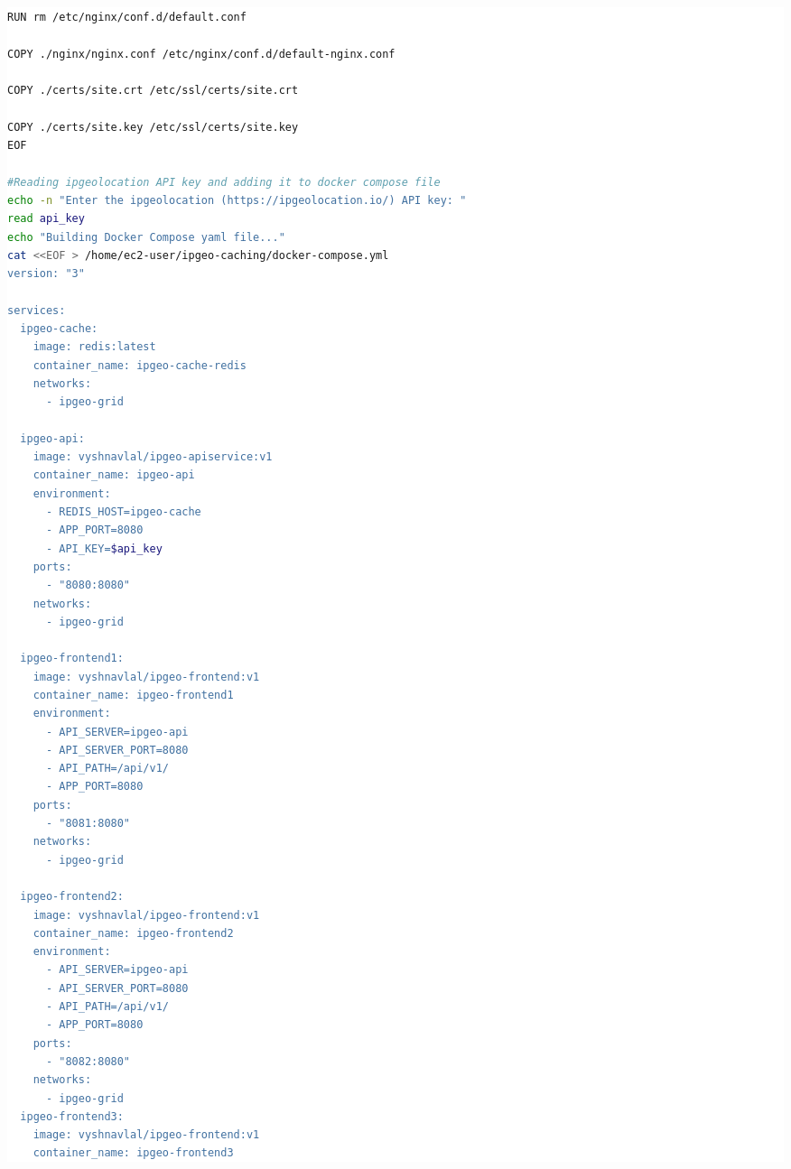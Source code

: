 ```sh
RUN rm /etc/nginx/conf.d/default.conf

COPY ./nginx/nginx.conf /etc/nginx/conf.d/default-nginx.conf

COPY ./certs/site.crt /etc/ssl/certs/site.crt

COPY ./certs/site.key /etc/ssl/certs/site.key
EOF

#Reading ipgeolocation API key and adding it to docker compose file
echo -n "Enter the ipgeolocation (https://ipgeolocation.io/) API key: "
read api_key
echo "Building Docker Compose yaml file..."
cat <<EOF > /home/ec2-user/ipgeo-caching/docker-compose.yml
version: "3"
  
services:
  ipgeo-cache:
    image: redis:latest
    container_name: ipgeo-cache-redis
    networks:
      - ipgeo-grid

  ipgeo-api:
    image: vyshnavlal/ipgeo-apiservice:v1
    container_name: ipgeo-api
    environment:
      - REDIS_HOST=ipgeo-cache
      - APP_PORT=8080
      - API_KEY=$api_key
    ports:
      - "8080:8080" 
    networks:
      - ipgeo-grid
  
  ipgeo-frontend1:
    image: vyshnavlal/ipgeo-frontend:v1
    container_name: ipgeo-frontend1
    environment:
      - API_SERVER=ipgeo-api
      - API_SERVER_PORT=8080
      - API_PATH=/api/v1/
      - APP_PORT=8080
    ports:
      - "8081:8080"
    networks:
      - ipgeo-grid
  
  ipgeo-frontend2:
    image: vyshnavlal/ipgeo-frontend:v1
    container_name: ipgeo-frontend2
    environment:
      - API_SERVER=ipgeo-api
      - API_SERVER_PORT=8080
      - API_PATH=/api/v1/
      - APP_PORT=8080
    ports:
      - "8082:8080"
    networks:
      - ipgeo-grid
  ipgeo-frontend3:
    image: vyshnavlal/ipgeo-frontend:v1
    container_name: ipgeo-frontend3
```